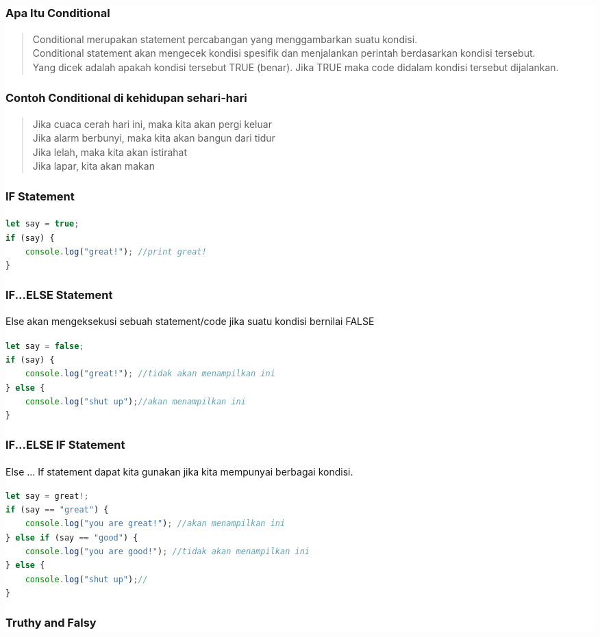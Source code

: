 ### Apa Itu Conditional

> Conditional merupakan statement percabangan yang menggambarkan suatu kondisi.<br>
> Conditional statement akan mengecek kondisi spesifik dan menjalankan perintah berdasarkan kondisi tersebut.<br>
> Yang dicek adalah apakah kondisi tersebut TRUE (benar). Jika TRUE maka code didalam kondisi tersebut dijalankan.

### Contoh Conditional di kehidupan sehari-hari

> Jika cuaca cerah hari ini, maka kita akan pergi keluar<br>
> Jika alarm berbunyi, maka kita akan bangun dari tidur<br>
> Jika lelah, maka kita akan istirahat<br>
> Jika lapar, kita akan makan<br>

### IF Statement

```JAVASCRIPT
let say = true;
if (say) {
    console.log("great!"); //print great!
}
```

### IF...ELSE Statement

Else akan mengeksekusi sebuah statement/code jika suatu kondisi bernilai FALSE

```JAVASCRIPT
let say = false;
if (say) {
    console.log("great!"); //tidak akan menampilkan ini
} else {
    console.log("shut up");//akan menampilkan ini
}
```

### IF...ELSE IF Statement

Else … If statement dapat kita gunakan jika kita mempunyai berbagai kondisi.

```JAVASCRIPT
let say = great!;
if (say == "great") {
    console.log("you are great!"); //akan menampilkan ini
} else if (say == "good") {
    console.log("you are good!"); //tidak akan menampilkan ini
} else {
    console.log("shut up");//
}
```

### Truthy and Falsy
